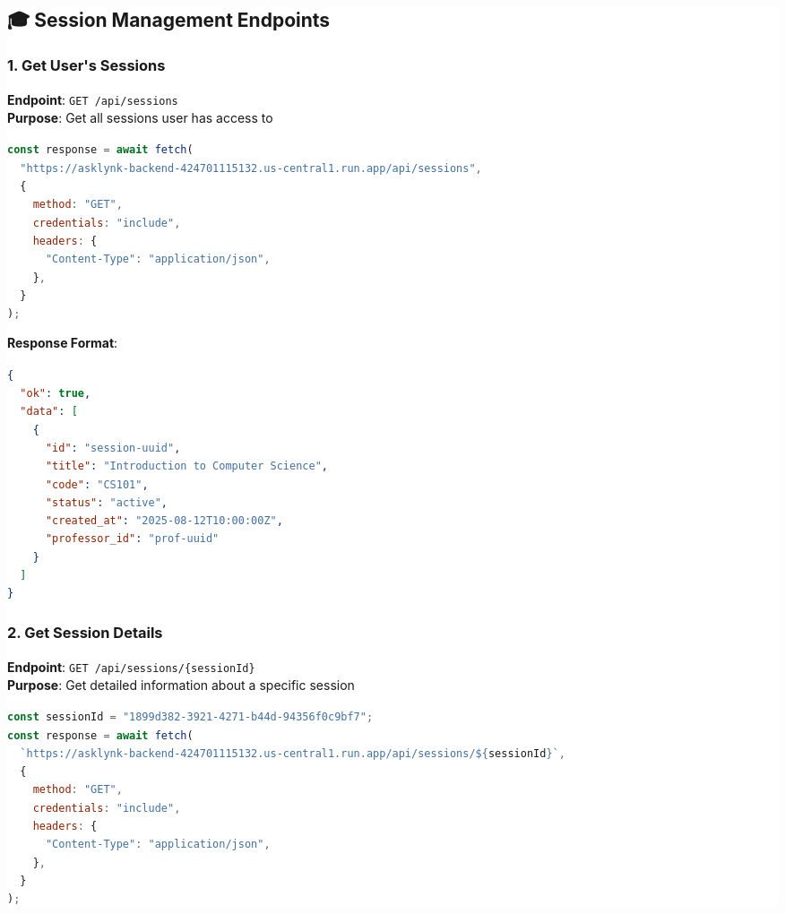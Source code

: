## 🎓 Session Management Endpoints

### 1. Get User's Sessions

**Endpoint**: `GET /api/sessions`  
**Purpose**: Get all sessions user has access to

```javascript
const response = await fetch(
  "https://asklynk-backend-424701115132.us-central1.run.app/api/sessions",
  {
    method: "GET",
    credentials: "include",
    headers: {
      "Content-Type": "application/json",
    },
  }
);
```

**Response Format**:

```json
{
  "ok": true,
  "data": [
    {
      "id": "session-uuid",
      "title": "Introduction to Computer Science",
      "code": "CS101",
      "status": "active",
      "created_at": "2025-08-12T10:00:00Z",
      "professor_id": "prof-uuid"
    }
  ]
}
```

### 2. Get Session Details

**Endpoint**: `GET /api/sessions/{sessionId}`  
**Purpose**: Get detailed information about a specific session

```javascript
const sessionId = "1899d382-3921-4271-b44d-94356f0c9bf7";
const response = await fetch(
  `https://asklynk-backend-424701115132.us-central1.run.app/api/sessions/${sessionId}`,
  {
    method: "GET",
    credentials: "include",
    headers: {
      "Content-Type": "application/json",
    },
  }
);
```
